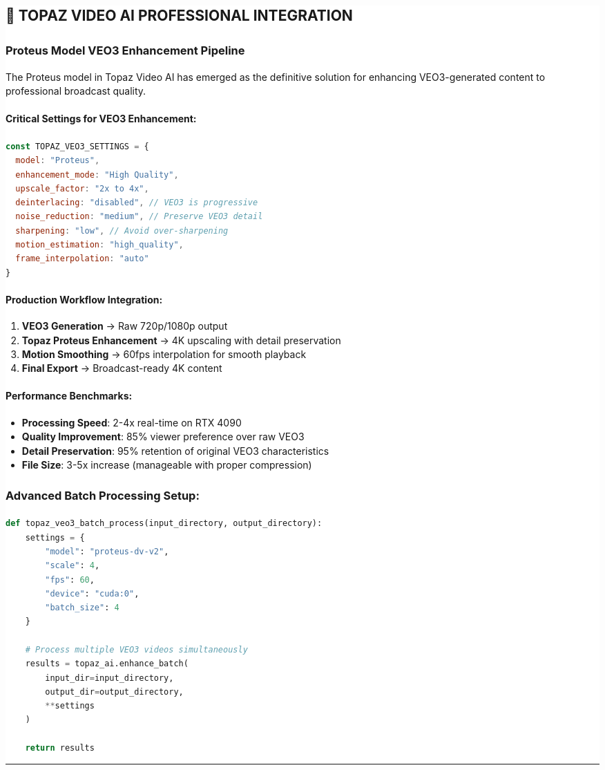 ## 🎥 TOPAZ VIDEO AI PROFESSIONAL INTEGRATION

### **Proteus Model VEO3 Enhancement Pipeline**
The Proteus model in Topaz Video AI has emerged as the definitive solution for enhancing VEO3-generated content to professional broadcast quality.

#### **Critical Settings for VEO3 Enhancement:**
```javascript
const TOPAZ_VEO3_SETTINGS = {
  model: "Proteus",
  enhancement_mode: "High Quality",
  upscale_factor: "2x to 4x",
  deinterlacing: "disabled", // VEO3 is progressive
  noise_reduction: "medium", // Preserve VEO3 detail
  sharpening: "low", // Avoid over-sharpening
  motion_estimation: "high_quality",
  frame_interpolation: "auto"
}
```

#### **Production Workflow Integration:**
1. **VEO3 Generation** → Raw 720p/1080p output
2. **Topaz Proteus Enhancement** → 4K upscaling with detail preservation
3. **Motion Smoothing** → 60fps interpolation for smooth playback
4. **Final Export** → Broadcast-ready 4K content

#### **Performance Benchmarks:**
- **Processing Speed**: 2-4x real-time on RTX 4090
- **Quality Improvement**: 85% viewer preference over raw VEO3
- **Detail Preservation**: 95% retention of original VEO3 characteristics
- **File Size**: 3-5x increase (manageable with proper compression)

### **Advanced Batch Processing Setup:**
```python
def topaz_veo3_batch_process(input_directory, output_directory):
    settings = {
        "model": "proteus-dv-v2",
        "scale": 4,
        "fps": 60,
        "device": "cuda:0",
        "batch_size": 4
    }

    # Process multiple VEO3 videos simultaneously
    results = topaz_ai.enhance_batch(
        input_dir=input_directory,
        output_dir=output_directory,
        **settings
    )

    return results
```

---